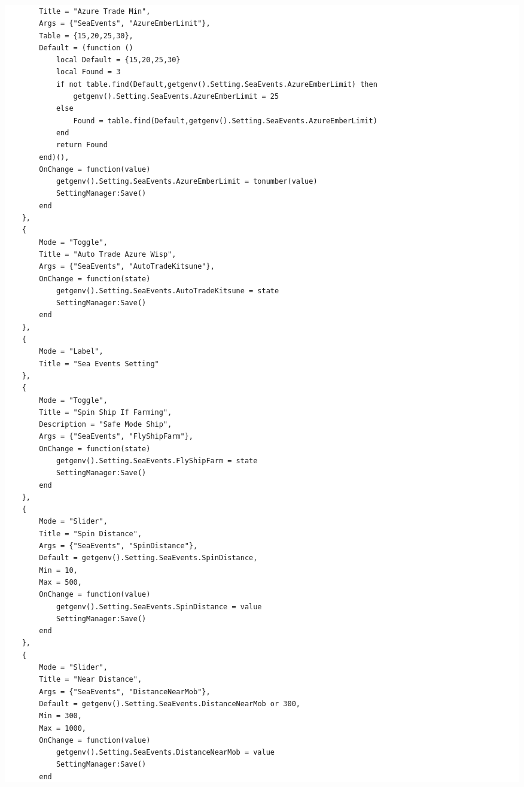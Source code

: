             Title = "Azure Trade Min",
            Args = {"SeaEvents", "AzureEmberLimit"},
            Table = {15,20,25,30},
            Default = (function ()
                local Default = {15,20,25,30}
                local Found = 3
                if not table.find(Default,getgenv().Setting.SeaEvents.AzureEmberLimit) then 
                    getgenv().Setting.SeaEvents.AzureEmberLimit = 25
                else
                    Found = table.find(Default,getgenv().Setting.SeaEvents.AzureEmberLimit) 
                end
                return Found
            end)(),
            OnChange = function(value)
                getgenv().Setting.SeaEvents.AzureEmberLimit = tonumber(value)
                SettingManager:Save()
            end
        },
        {
            Mode = "Toggle",
            Title = "Auto Trade Azure Wisp",
            Args = {"SeaEvents", "AutoTradeKitsune"},
            OnChange = function(state)
                getgenv().Setting.SeaEvents.AutoTradeKitsune = state
                SettingManager:Save()
            end
        },
        {
            Mode = "Label",
            Title = "Sea Events Setting"
        },
        {
            Mode = "Toggle",
            Title = "Spin Ship If Farming",
            Description = "Safe Mode Ship",
            Args = {"SeaEvents", "FlyShipFarm"},
            OnChange = function(state)
                getgenv().Setting.SeaEvents.FlyShipFarm = state
                SettingManager:Save()
            end
        },
        {
            Mode = "Slider",
            Title = "Spin Distance",
            Args = {"SeaEvents", "SpinDistance"},
            Default = getgenv().Setting.SeaEvents.SpinDistance,
            Min = 10,
            Max = 500,
            OnChange = function(value)
                getgenv().Setting.SeaEvents.SpinDistance = value
                SettingManager:Save()
            end
        },
        {
            Mode = "Slider",
            Title = "Near Distance",
            Args = {"SeaEvents", "DistanceNearMob"},
            Default = getgenv().Setting.SeaEvents.DistanceNearMob or 300,
            Min = 300,
            Max = 1000,
            OnChange = function(value)
                getgenv().Setting.SeaEvents.DistanceNearMob = value
                SettingManager:Save()
            end